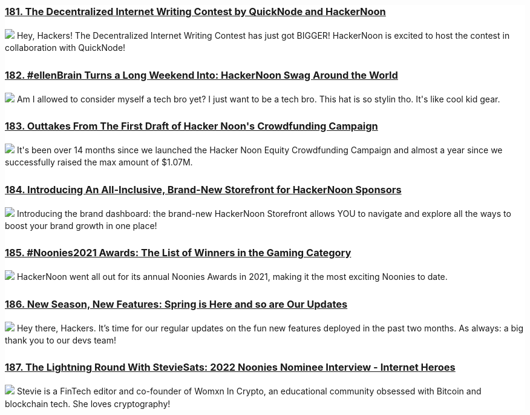 ### [181. The Decentralized Internet Writing Contest by QuickNode and HackerNoon](https://hackernoon.com/the-decentralized-internet-writing-contest-by-quicknode-and-hackernoon)
![](https://cdn.hackernoon.com/images/htFSSAp4chhkeyS1S6QLnMQB4v22-qu93zik.jpeg)
Hey, Hackers! The Decentralized Internet Writing Contest has just got BIGGER! HackerNoon is excited to host the contest in collaboration with QuickNode! 

### [182. #ellenBrain Turns a Long Weekend Into: HackerNoon Swag Around the World ](https://hackernoon.com/ellenbrain-turns-a-long-weekend-into-hackernoon-swag-around-the-world)
![](https://cdn.hackernoon.com/images/M6G22rxQzLTqx37eMqcSVG1Ybvj2-5s93w7c.jpeg)
Am I allowed to consider myself a tech bro yet? I just want to be a tech bro. This hat is so stylin tho. It's like cool kid gear.

### [183. Outtakes From The First Draft of Hacker Noon's Crowdfunding Campaign ](https://hackernoon.com/outtakes-from-the-first-draft-of-hacker-noons-crowdfunding-campaign-2ac13ayb)
![](https://cdn.hackernoon.com/images/bd6qn32io.jpg)
It's been over 14 months since we launched the Hacker Noon Equity Crowdfunding Campaign and almost a year since we successfully raised the max amount of $1.07M. 

### [184. Introducing An All-Inclusive, Brand-New Storefront for HackerNoon Sponsors](https://hackernoon.com/introducing-an-all-inclusive-brand-new-storefront-for-hackernoon-sponsors)
![](https://cdn.hackernoon.com/images/pcEK1F5D8sYgmRrOqGsye86Hmw53-woe3nfy.jpeg)
Introducing the brand dashboard: the brand-new HackerNoon Storefront allows YOU to navigate and explore all the ways to boost your brand growth in one place!

### [185. #Noonies2021 Awards: The List of Winners in the Gaming Category](https://hackernoon.com/noonies2021-awards-the-list-of-winners-in-the-gaming-category)
![](https://cdn.hackernoon.com/images/DM0HwTcIK6VVBpObjhC9iaVMHWu2-b193wp2.jpeg)
HackerNoon went all out for its annual Noonies Awards in 2021, making it the most exciting Noonies to date.

### [186. New Season, New Features: Spring is Here and so are Our Updates](https://hackernoon.com/new-season-new-features-spring-is-here-and-so-are-our-updates)
![](https://cdn.hackernoon.com/images/zhLunuihpBhk4IjuH4amrounSwE2-hqa3pdo.gif.webp)
Hey there, Hackers. It’s time for our regular updates on the fun new features deployed in the past two months. As always: a big thank you to our devs team!

### [187. The Lightning Round With StevieSats: 2022 Noonies Nominee Interview - Internet Heroes](https://hackernoon.com/the-lightning-round-with-steviesats-2022-noonies-nominee-interview-internet-heroes)
![](https://cdn.hackernoon.com/images/4BVC2biGWDbQEFuFP8WgvOJHpaz1-9093dq8.jpeg)
Stevie is a FinTech editor and co-founder of Womxn In Crypto, an educational community obsessed with Bitcoin and blockchain tech. She loves cryptography!
